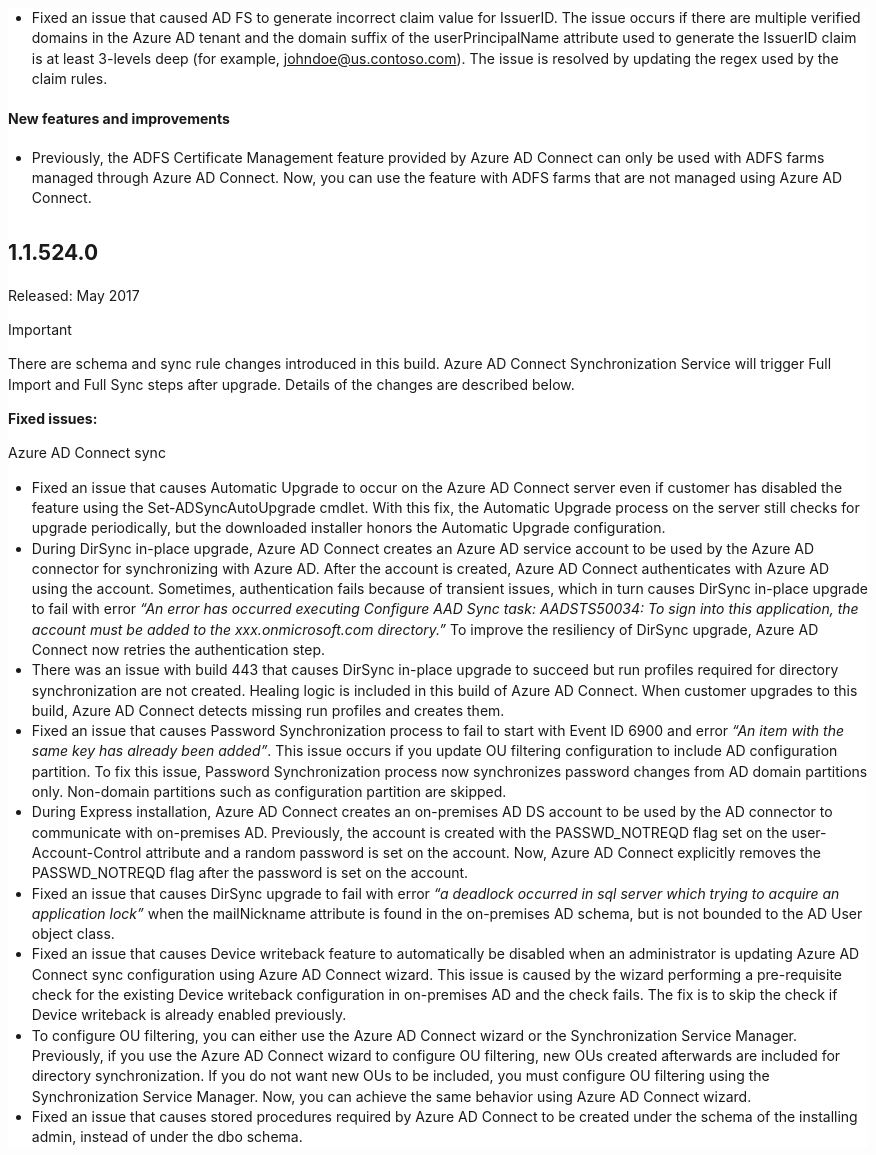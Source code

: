 * Fixed an issue that caused AD FS to generate incorrect claim value for IssuerID. The issue occurs if there are multiple verified domains in the Azure AD tenant and the domain suffix of the userPrincipalName attribute used to generate the IssuerID claim is at least 3-levels deep (for example, johndoe@us.contoso.com). The issue is resolved by updating the regex used by the claim rules.

#### New features and improvements
* Previously, the ADFS Certificate Management feature provided by Azure AD Connect can only be used with ADFS farms managed through Azure AD Connect. Now, you can use the feature with ADFS farms that are not managed using Azure AD Connect.

## 1.1.524.0
Released: May 2017

> [!IMPORTANT]
> There are schema and sync rule changes introduced in this build. Azure AD Connect Synchronization Service will trigger Full Import and Full Sync steps after upgrade. Details of the changes are described below.
>
>

**Fixed issues:**

Azure AD Connect sync

* Fixed an issue that causes Automatic Upgrade to occur on the Azure AD Connect server even if customer has disabled the feature using the Set-ADSyncAutoUpgrade cmdlet. With this fix, the Automatic Upgrade process on the server still checks for upgrade periodically, but the downloaded installer honors the Automatic Upgrade configuration.
* During DirSync in-place upgrade, Azure AD Connect creates an Azure AD service account to be used by the Azure AD connector for synchronizing with Azure AD. After the account is created, Azure AD Connect authenticates with Azure AD using the account. Sometimes, authentication fails because of transient issues, which in turn causes DirSync in-place upgrade to fail with error *“An error has occurred executing Configure AAD Sync task: AADSTS50034: To sign into this application, the account must be added to the xxx.onmicrosoft.com directory.”* To improve the resiliency of DirSync upgrade, Azure AD Connect now retries the authentication step.
* There was an issue with build 443 that causes DirSync in-place upgrade to succeed but run profiles required for directory synchronization are not created. Healing logic is included in this build of Azure AD Connect. When customer upgrades to this build, Azure AD Connect detects missing run profiles and creates them.
* Fixed an issue that causes Password Synchronization process to fail to start with Event ID 6900 and error *“An item with the same key has already been added”*. This issue occurs if you update OU filtering configuration to include AD configuration partition. To fix this issue, Password Synchronization process now synchronizes password changes from AD domain partitions only. Non-domain partitions such as configuration partition are skipped.
* During Express installation, Azure AD Connect creates an on-premises AD DS account to be used by the AD connector to communicate with on-premises AD. Previously, the account is created with the PASSWD_NOTREQD flag set on the user-Account-Control attribute and a random password is set on the account. Now, Azure AD Connect explicitly removes the PASSWD_NOTREQD flag after the password is set on the account.
* Fixed an issue that causes DirSync upgrade to fail with error *“a deadlock occurred in sql server which trying to acquire an application lock”* when the mailNickname attribute is found in the on-premises AD schema, but is not bounded to the AD User object class.
* Fixed an issue that causes Device writeback feature to automatically be disabled when an administrator is updating Azure AD Connect sync configuration using Azure AD Connect wizard. This issue is caused by the wizard performing a pre-requisite check for the existing Device writeback configuration in on-premises AD and the check fails. The fix is to skip the check if Device writeback is already enabled previously.
* To configure OU filtering, you can either use the Azure AD Connect wizard or the Synchronization Service Manager. Previously, if you use the Azure AD Connect wizard to configure OU filtering, new OUs created afterwards are included for directory synchronization. If you do not want new OUs to be included, you must configure OU filtering using the Synchronization Service Manager. Now, you can achieve the same behavior using Azure AD Connect wizard.
* Fixed an issue that causes stored procedures required by Azure AD Connect to be created under the schema of the installing admin, instead of under the dbo schema.